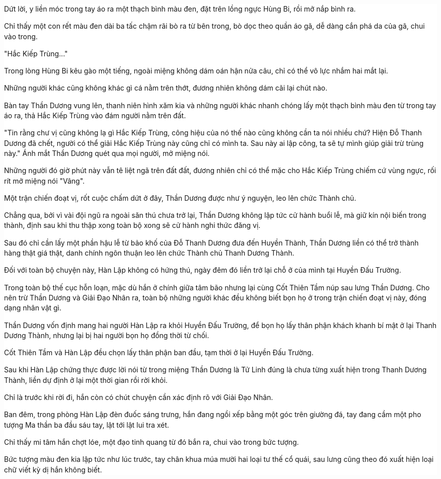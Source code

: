 Dứt lời, y liền móc trong tay áo ra một thạch bình màu đen, đặt trên lồng ngực Hùng Bi, rồi mở nắp bình ra.

Chỉ thấy một con rết màu đen dài ba tấc chậm rãi bò ra từ bên trong, bò dọc theo quần áo gã, dễ dàng cắn phá da của gã, chui vào trong.

"Hắc Kiếp Trùng..."

Trong lòng Hùng Bi kêu gào một tiếng, ngoài miệng không dám oán hận nửa câu, chỉ có thể vô lực nhắm hai mắt lại.

Những người khác cũng không khác gì cá nằm trên thớt, đương nhiên không dám cãi lại chút nào.

Bàn tay Thần Dương vung lên, thanh niên hình xăm kia và những người khác nhanh chóng lấy một thạch bình màu đen từ trong tay áo ra, thả Hắc Kiếp Trùng vào đám người nằm trên đất.

"Tin rằng chư vị cũng không lạ gì Hắc Kiếp Trùng, công hiệu của nó thế nào cũng không cần ta nói nhiều chứ? Hiện Đỗ Thanh Dương đã chết, người có thể giải Hắc Kiếp Trùng này cũng chỉ có mình ta. Sau này ai lập công, ta sẽ tự mình giúp giải trừ trùng này." Ánh mắt Thần Dương quét qua mọi người, mở miệng nói.

Những người đó giờ phút này vẫn tê liệt ngã trên đất đất, đương nhiên chỉ có thể mặc cho Hắc Kiếp Trùng chiếm cứ vùng ngực, rối rít mở miệng nói "Vâng".

Một trận chiến đoạt vị, rốt cuộc chấm dứt ở đây, Thần Dương được như ý nguyện, leo lên chức Thành chủ.

Chẳng qua, bởi vì vài đội ngũ ra ngoài săn thú chưa trở lại, Thần Dương không lập tức cử hành buổi lễ, mà giữ kín nội biến trong thành, định sau khi thu thập xong toàn bộ xong sẽ cử hành nghi thức đăng vị.

Sau đó chỉ cần lấy một phần hậu lễ từ bảo khố của Đỗ Thanh Dương đưa đến Huyền Thành, Thần Dương liền có thể trở thành hàng thật giá thật, danh chính ngôn thuận leo lên chức Thành chủ Thanh Dương Thành.

Đối với toàn bộ chuyện này, Hàn Lập không có hứng thú, ngày đêm đó liền trở lại chỗ ở của mình tại Huyền Đấu Trường.

Trong toàn bộ thế cục hỗn loạn, mặc dù hắn ở chính giữa tâm bão nhưng lại cùng Cốt Thiên Tầm núp sau lưng Thần Dương. Cho nên trừ Thần Dương và Giải Đạo Nhân ra, toàn bộ những người khác đều không biết bọn họ ở trong trận chiến đoạt vị này, đóng dạng nhân vật gì.

Thần Dương vốn định mang hai người Hàn Lập ra khỏi Huyền Đấu Trường, để bọn họ lấy thân phận khách khanh bí mật ở lại Thanh Dương Thành, nhưng lại bị hai người bọn họ đồng thời từ chối.

Cốt Thiên Tầm và Hàn Lập đều chọn lấy thân phận ban đầu, tạm thời ở lại Huyền Đấu Trường.

Sau khi Hàn Lập chứng thực được lời nói từ trong miệng Thần Dương là Tử Linh đúng là chưa từng xuất hiện trong Thanh Dương Thành, liền dự định ở lại một thời gian rồi rời khỏi.

Chỉ là trước khi rời đi, hắn còn có chút chuyện cần xác định rõ với Giải Đạo Nhân.

Ban đêm, trong phòng Hàn Lập đèn đuốc sáng trưng, hắn đang ngồi xếp bằng một góc trên giường đá, tay đang cầm một pho tượng Ma thần ba đầu sáu tay, lật tới lật lui tra xét.

Chỉ thấy mi tâm hắn chợt lóe, một đạo tinh quang từ đó bắn ra, chui vào trong bức tượng.

Bức tượng màu đen kia lập tức như lúc trước, tay chân khua múa mười hai loại tư thế cổ quái, sau lưng cũng theo đó xuất hiện loại chữ viết kỳ dị hắn không biết.
